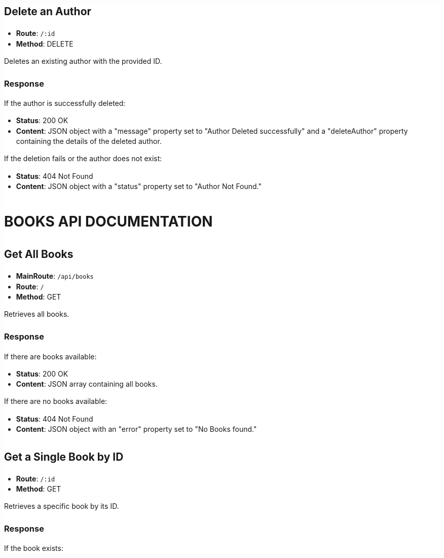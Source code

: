 ## Delete an Author

- **Route**: `/:id`
- **Method**: DELETE

Deletes an existing author with the provided ID.

### Response

If the author is successfully deleted:

- **Status**: 200 OK
- **Content**: JSON object with a "message" property set to "Author Deleted successfully" and a "deleteAuthor" property containing the details of the deleted author.

If the deletion fails or the author does not exist:

- **Status**: 404 Not Found
- **Content**: JSON object with a "status" property set to "Author Not Found."




# BOOKS API DOCUMENTATION

## Get All Books
- **MainRoute**: `/api/books`
- **Route**: `/`
- **Method**: GET

Retrieves all books.

### Response

If there are books available:

- **Status**: 200 OK
- **Content**: JSON array containing all books.

If there are no books available:

- **Status**: 404 Not Found
- **Content**: JSON object with an "error" property set to "No Books found."

## Get a Single Book by ID

- **Route**: `/:id`
- **Method**: GET

Retrieves a specific book by its ID.

### Response

If the book exists:
